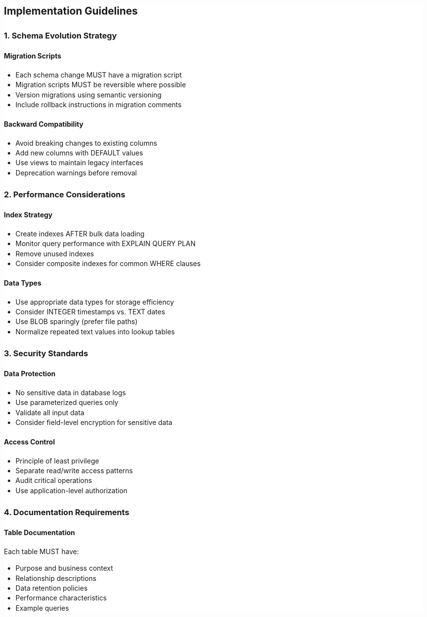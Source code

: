 ## Implementation Guidelines

### 1. **Schema Evolution Strategy**

#### Migration Scripts
- Each schema change MUST have a migration script
- Migration scripts MUST be reversible where possible
- Version migrations using semantic versioning
- Include rollback instructions in migration comments

#### Backward Compatibility
- Avoid breaking changes to existing columns
- Add new columns with DEFAULT values
- Use views to maintain legacy interfaces
- Deprecation warnings before removal

### 2. **Performance Considerations**

#### Index Strategy
- Create indexes AFTER bulk data loading
- Monitor query performance with EXPLAIN QUERY PLAN
- Remove unused indexes
- Consider composite indexes for common WHERE clauses

#### Data Types
- Use appropriate data types for storage efficiency
- Consider INTEGER timestamps vs. TEXT dates
- Use BLOB sparingly (prefer file paths)
- Normalize repeated text values into lookup tables

### 3. **Security Standards**

#### Data Protection
- No sensitive data in database logs
- Use parameterized queries only
- Validate all input data
- Consider field-level encryption for sensitive data

#### Access Control
- Principle of least privilege
- Separate read/write access patterns
- Audit critical operations
- Use application-level authorization

### 4. **Documentation Requirements**

#### Table Documentation
Each table MUST have:
- Purpose and business context
- Relationship descriptions
- Data retention policies
- Performance characteristics
- Example queries
